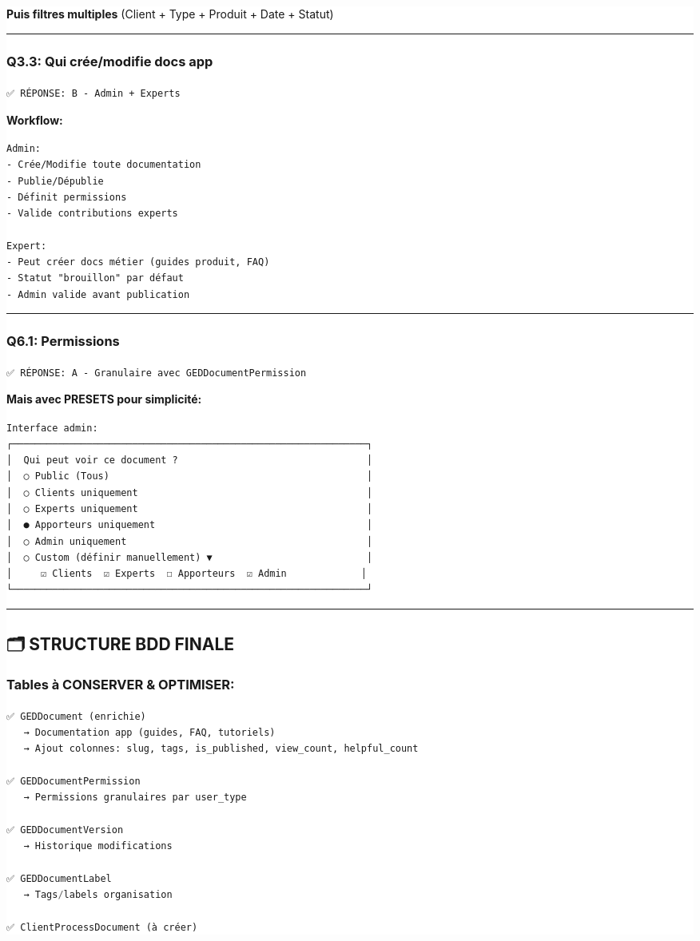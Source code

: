 **Puis filtres multiples** (Client + Type + Produit + Date + Statut)

---

### **Q3.3:** Qui crée/modifie docs app
```
✅ RÉPONSE: B - Admin + Experts
```

**Workflow:**
```
Admin:
- Crée/Modifie toute documentation
- Publie/Dépublie
- Définit permissions
- Valide contributions experts

Expert:
- Peut créer docs métier (guides produit, FAQ)
- Statut "brouillon" par défaut
- Admin valide avant publication
```

---

### **Q6.1:** Permissions
```
✅ RÉPONSE: A - Granulaire avec GEDDocumentPermission
```

**Mais avec PRESETS pour simplicité:**
```
Interface admin:
┌──────────────────────────────────────────────────────────────┐
│  Qui peut voir ce document ?                                 │
│  ○ Public (Tous)                                             │
│  ○ Clients uniquement                                        │
│  ○ Experts uniquement                                        │
│  ● Apporteurs uniquement                                     │
│  ○ Admin uniquement                                          │
│  ○ Custom (définir manuellement) ▼                           │
│     ☑ Clients  ☑ Experts  ☐ Apporteurs  ☑ Admin             │
└──────────────────────────────────────────────────────────────┘
```

---

## 🗂️ **STRUCTURE BDD FINALE**

### **Tables à CONSERVER & OPTIMISER:**

```sql
✅ GEDDocument (enrichie)
   → Documentation app (guides, FAQ, tutoriels)
   → Ajout colonnes: slug, tags, is_published, view_count, helpful_count

✅ GEDDocumentPermission
   → Permissions granulaires par user_type

✅ GEDDocumentVersion
   → Historique modifications

✅ GEDDocumentLabel
   → Tags/labels organisation

✅ ClientProcessDocument (à créer)
```